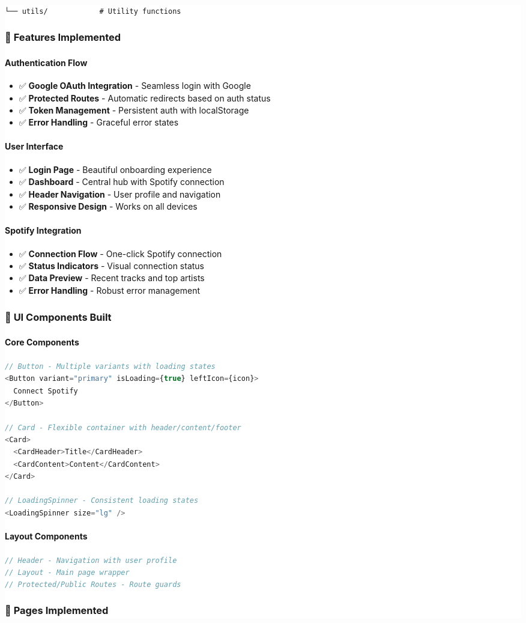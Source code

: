 ```
└── utils/            # Utility functions
```

### 🔧 **Features Implemented**

#### **Authentication Flow**
- ✅ **Google OAuth Integration** - Seamless login with Google
- ✅ **Protected Routes** - Automatic redirects based on auth status
- ✅ **Token Management** - Persistent auth with localStorage
- ✅ **Error Handling** - Graceful error states

#### **User Interface**
- ✅ **Login Page** - Beautiful onboarding experience
- ✅ **Dashboard** - Central hub with Spotify connection
- ✅ **Header Navigation** - User profile and navigation
- ✅ **Responsive Design** - Works on all devices

#### **Spotify Integration**
- ✅ **Connection Flow** - One-click Spotify connection
- ✅ **Status Indicators** - Visual connection status
- ✅ **Data Preview** - Recent tracks and top artists
- ✅ **Error Handling** - Robust error management

### 🎨 **UI Components Built**

#### **Core Components**
```typescript
// Button - Multiple variants with loading states
<Button variant="primary" isLoading={true} leftIcon={icon}>
  Connect Spotify
</Button>

// Card - Flexible container with header/content/footer
<Card>
  <CardHeader>Title</CardHeader>
  <CardContent>Content</CardContent>
</Card>

// LoadingSpinner - Consistent loading states
<LoadingSpinner size="lg" />
```

#### **Layout Components**
```typescript
// Header - Navigation with user profile
// Layout - Main page wrapper
// Protected/Public Routes - Route guards
```

### 📱 **Pages Implemented**
